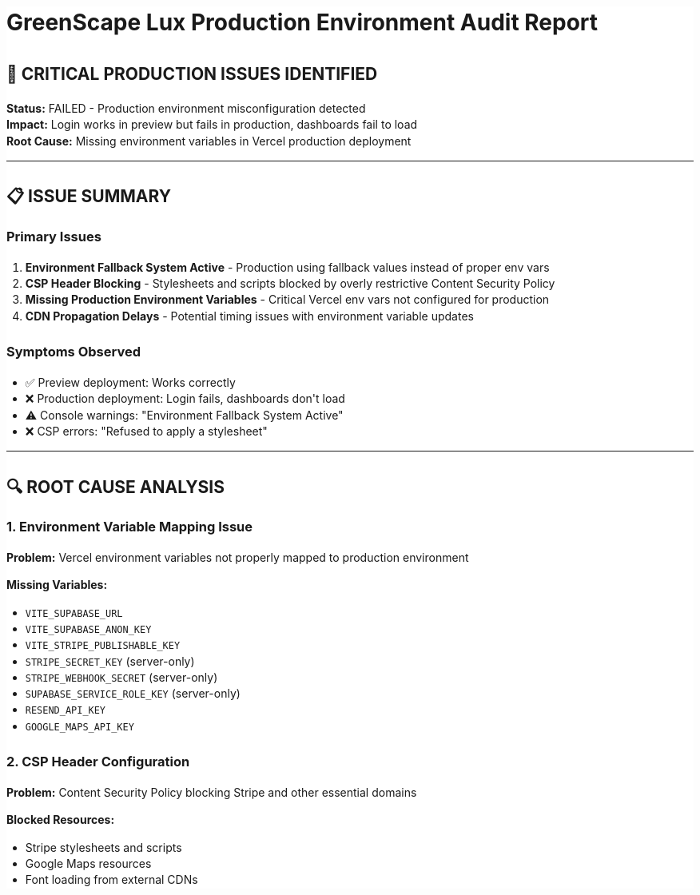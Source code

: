 # GreenScape Lux Production Environment Audit Report

## 🚨 CRITICAL PRODUCTION ISSUES IDENTIFIED

**Status:** FAILED - Production environment misconfiguration detected  
**Impact:** Login works in preview but fails in production, dashboards fail to load  
**Root Cause:** Missing environment variables in Vercel production deployment

---

## 📋 ISSUE SUMMARY

### Primary Issues
1. **Environment Fallback System Active** - Production using fallback values instead of proper env vars
2. **CSP Header Blocking** - Stylesheets and scripts blocked by overly restrictive Content Security Policy
3. **Missing Production Environment Variables** - Critical Vercel env vars not configured for production
4. **CDN Propagation Delays** - Potential timing issues with environment variable updates

### Symptoms Observed
- ✅ Preview deployment: Works correctly
- ❌ Production deployment: Login fails, dashboards don't load
- ⚠️ Console warnings: "Environment Fallback System Active"
- ❌ CSP errors: "Refused to apply a stylesheet"

---

## 🔍 ROOT CAUSE ANALYSIS

### 1. Environment Variable Mapping Issue
**Problem:** Vercel environment variables not properly mapped to production environment

**Missing Variables:**
- `VITE_SUPABASE_URL`
- `VITE_SUPABASE_ANON_KEY` 
- `VITE_STRIPE_PUBLISHABLE_KEY`
- `STRIPE_SECRET_KEY` (server-only)
- `STRIPE_WEBHOOK_SECRET` (server-only)
- `SUPABASE_SERVICE_ROLE_KEY` (server-only)
- `RESEND_API_KEY`
- `GOOGLE_MAPS_API_KEY`

### 2. CSP Header Configuration
**Problem:** Content Security Policy blocking Stripe and other essential domains

**Blocked Resources:**
- Stripe stylesheets and scripts
- Google Maps resources
- Font loading from external CDNs
